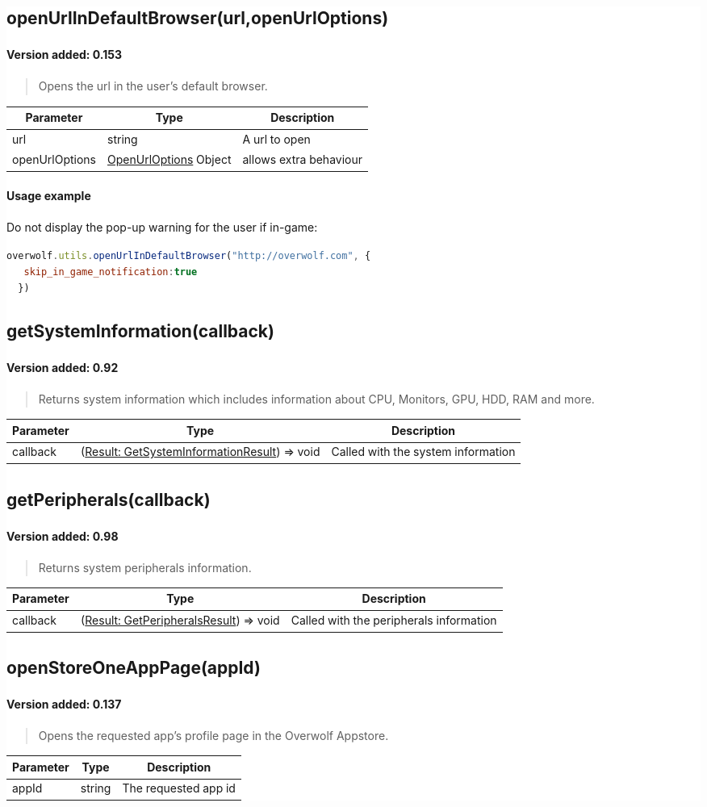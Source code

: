 ## openUrlInDefaultBrowser(url,openUrlOptions)
#### Version added: 0.153

> Opens the url in the user’s default browser.

Parameter   | Type     | Description                                 |
----------- | ---------| --------------------------------------------|
url         | string   | A url to open                               |
openUrlOptions | [OpenUrlOptions](#openurloptions-object) Object   | allows extra behaviour |

#### Usage example

Do not display the pop-up warning for the user if in-game:

```js
overwolf.utils.openUrlInDefaultBrowser("http://overwolf.com", {
   skip_in_game_notification:true
  })
```


## getSystemInformation(callback)
#### Version added: 0.92

> Returns system information which includes information about CPU, Monitors, GPU, HDD, RAM and more.

Parameter | Type                                               | Description                         |
--------- | ---------------------------------------------------| ----------------------------------- |
callback  |  ([Result: GetSystemInformationResult](#getsysteminformationresult-object)) => void | Called with the system information  |

## getPeripherals(callback)
#### Version added: 0.98

> Returns system peripherals information.

Parameter | Type     | Description                                                                                  |
--------- | ---------| -------------------------------------------------------------------------------------------- |
callback  |  ([Result: GetPeripheralsResult](#getperipheralsresult-object)) => void | Called with the peripherals information  |

## openStoreOneAppPage(appId)
#### Version added: 0.137

> Opens the requested app’s profile page in the Overwolf Appstore.

Parameter   | Type     | Description                                 |
----------- | ---------| --------------------------------------------|
appId	      | string   | The requested app id                        |
